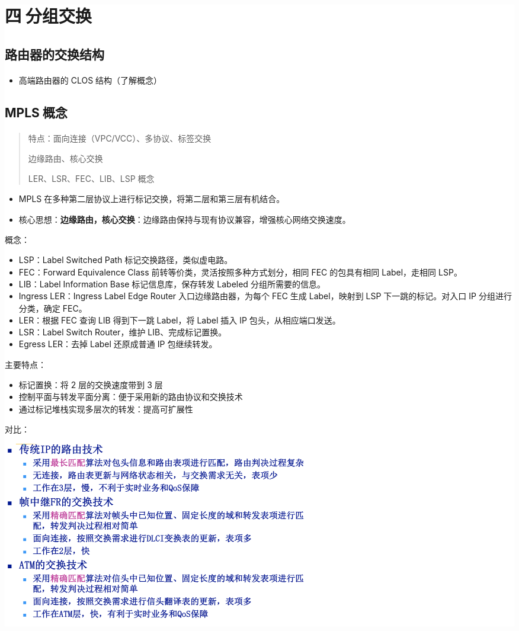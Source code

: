 # 四 分组交换

## 路由器的交换结构

- 高端路由器的 CLOS 结构（了解概念）

## MPLS 概念

> 特点：面向连接（VPC/VCC）、多协议、标签交换
>
> 边缘路由、核心交换
>
> LER、LSR、FEC、LIB、LSP 概念

- MPLS 在多种第二层协议上进行标记交换，将第二层和第三层有机结合。

- 核心思想：**边缘路由，核心交换**：边缘路由保持与现有协议兼容，增强核心网络交换速度。

概念：

- LSP：Label Switched Path 标记交换路径，类似虚电路。
- FEC：Forward Equivalence Class 前转等价类，灵活按照多种方式划分，相同 FEC 的包具有相同 Label，走相同 LSP。
- LIB：Label Information Base 标记信息库，保存转发 Labeled 分组所需要的信息。
- Ingress LER：Ingress Label Edge Router 入口边缘路由器，为每个 FEC 生成 Label，映射到 LSP 下一跳的标记。对入口 IP 分组进行分类，确定 FEC。
- LER：根据 FEC 查询 LIB 得到下一跳 Label，将 Label 插入 IP 包头，从相应端口发送。
- LSR：Label Switch Router，维护 LIB、完成标记置换。
- Egress LER：去掉 Label 还原成普通 IP 包继续转发。

主要特点：

- 标记置换：将 2 层的交换速度带到 3 层
- 控制平面与转发平面分离：便于采用新的路由协议和交换技术
- 通过标记堆栈实现多层次的转发：提高可扩展性

对比：

<img src="课程总结.assets/image-20210618171300085.png" alt="image-20210618171300085" style="zoom: 50%;" />
